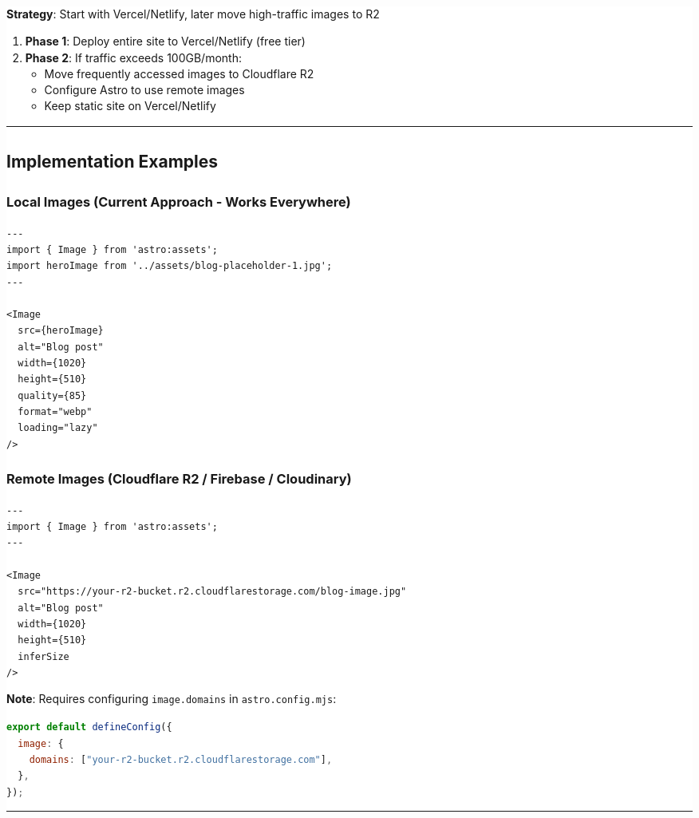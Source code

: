**Strategy**: Start with Vercel/Netlify, later move high-traffic images to R2

1. **Phase 1**: Deploy entire site to Vercel/Netlify (free tier)
2. **Phase 2**: If traffic exceeds 100GB/month:
   - Move frequently accessed images to Cloudflare R2
   - Configure Astro to use remote images
   - Keep static site on Vercel/Netlify

---

## Implementation Examples

### Local Images (Current Approach - Works Everywhere)

```astro
---
import { Image } from 'astro:assets';
import heroImage from '../assets/blog-placeholder-1.jpg';
---

<Image
  src={heroImage}
  alt="Blog post"
  width={1020}
  height={510}
  quality={85}
  format="webp"
  loading="lazy"
/>
```

### Remote Images (Cloudflare R2 / Firebase / Cloudinary)

```astro
---
import { Image } from 'astro:assets';
---

<Image
  src="https://your-r2-bucket.r2.cloudflarestorage.com/blog-image.jpg"
  alt="Blog post"
  width={1020}
  height={510}
  inferSize
/>
```

**Note**: Requires configuring `image.domains` in `astro.config.mjs`:

```js
export default defineConfig({
  image: {
    domains: ["your-r2-bucket.r2.cloudflarestorage.com"],
  },
});
```

---